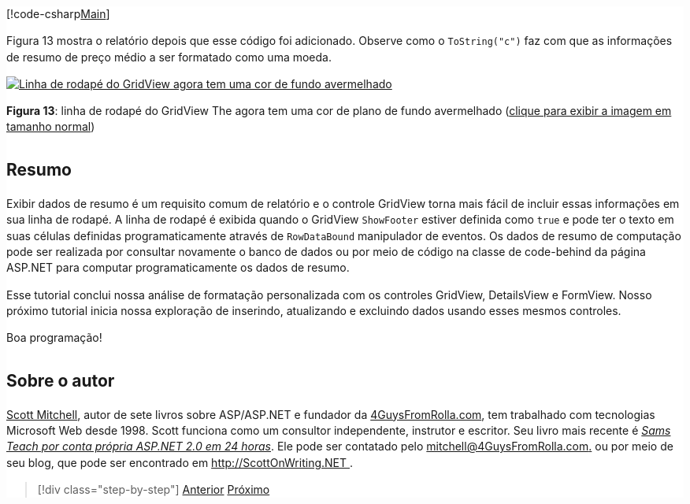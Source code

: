 
[!code-csharp[Main](displaying-summary-information-in-the-gridview-s-footer-cs/samples/sample8.cs)]

Figura 13 mostra o relatório depois que esse código foi adicionado. Observe como o `ToString("c")` faz com que as informações de resumo de preço médio a ser formatado como uma moeda.


[![Linha de rodapé do GridView agora tem uma cor de fundo avermelhado](displaying-summary-information-in-the-gridview-s-footer-cs/_static/image38.png)](displaying-summary-information-in-the-gridview-s-footer-cs/_static/image37.png)

**Figura 13**: linha de rodapé do GridView The agora tem uma cor de plano de fundo avermelhado ([clique para exibir a imagem em tamanho normal](displaying-summary-information-in-the-gridview-s-footer-cs/_static/image39.png))


## <a name="summary"></a>Resumo

Exibir dados de resumo é um requisito comum de relatório e o controle GridView torna mais fácil de incluir essas informações em sua linha de rodapé. A linha de rodapé é exibida quando o GridView `ShowFooter` estiver definida como `true` e pode ter o texto em suas células definidas programaticamente através de `RowDataBound` manipulador de eventos. Os dados de resumo de computação pode ser realizada por consultar novamente o banco de dados ou por meio de código na classe de code-behind da página ASP.NET para computar programaticamente os dados de resumo.

Esse tutorial conclui nossa análise de formatação personalizada com os controles GridView, DetailsView e FormView. Nosso próximo tutorial inicia nossa exploração de inserindo, atualizando e excluindo dados usando esses mesmos controles.

Boa programação!

## <a name="about-the-author"></a>Sobre o autor

[Scott Mitchell](http://www.4guysfromrolla.com/ScottMitchell.shtml), autor de sete livros sobre ASP/ASP.NET e fundador da [4GuysFromRolla.com](http://www.4guysfromrolla.com), tem trabalhado com tecnologias Microsoft Web desde 1998. Scott funciona como um consultor independente, instrutor e escritor. Seu livro mais recente é [ *Sams Teach por conta própria ASP.NET 2.0 em 24 horas*](https://www.amazon.com/exec/obidos/ASIN/0672327384/4guysfromrollaco). Ele pode ser contatado pelo [ mitchell@4GuysFromRolla.com.](mailto:mitchell@4GuysFromRolla.com) ou por meio de seu blog, que pode ser encontrado em [ http://ScottOnWriting.NET ](http://ScottOnWriting.NET).

> [!div class="step-by-step"]
> [Anterior](using-the-formview-s-templates-cs.md)
> [Próximo](custom-formatting-based-upon-data-vb.md)
